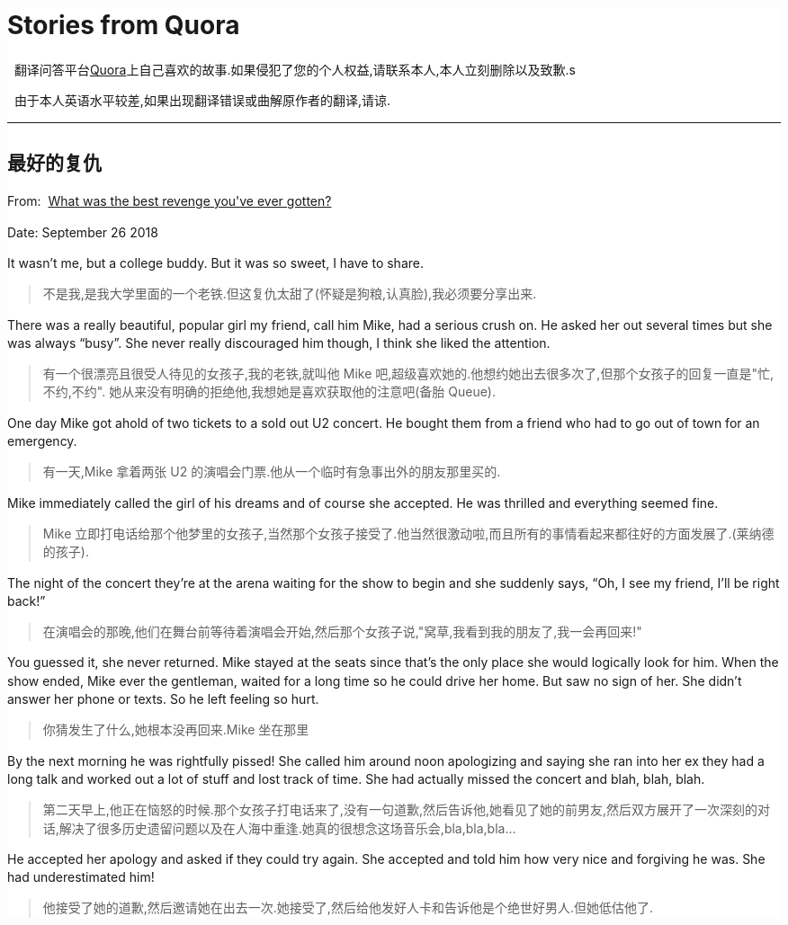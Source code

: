 # Stories from Quora

&nbsp;&nbsp;翻译问答平台[Quora](https://www.quora.com)上自己喜欢的故事.如果侵犯了您的个人权益,请联系本人,本人立刻删除以及致歉.s

&nbsp;&nbsp;由于本人英语水平较差,如果出现翻译错误或曲解原作者的翻译,请谅.

---

## 最好的复仇

From:&nbsp; [What was the best revenge you've ever gotten?](http://qr.ae/TUGGcK)

Date: September 26 2018

It wasn’t me, but a college buddy. But it was so sweet, I have to share.

> 不是我,是我大学里面的一个老铁.但这复仇太甜了(怀疑是狗粮,认真脸),我必须要分享出来.

There was a really beautiful, popular girl my friend, call him Mike, had a serious crush on. He asked her out several times but she was always “busy”. She never really discouraged him though, I think she liked the attention.

> 有一个很漂亮且很受人待见的女孩子,我的老铁,就叫他 Mike 吧,超级喜欢她的.他想约她出去很多次了,但那个女孩子的回复一直是"忙,不约,不约".
> 她从来没有明确的拒绝他,我想她是喜欢获取他的注意吧(备胎 Queue).

One day Mike got ahold of two tickets to a sold out U2 concert. He bought them from a friend who had to go out of town for an emergency.

> 有一天,Mike 拿着两张 U2 的演唱会门票.他从一个临时有急事出外的朋友那里买的.

Mike immediately called the girl of his dreams and of course she accepted. He was thrilled and everything seemed fine.

> Mike 立即打电话给那个他梦里的女孩子,当然那个女孩子接受了.他当然很激动啦,而且所有的事情看起来都往好的方面发展了.(莱纳德的孩子).

The night of the concert they’re at the arena waiting for the show to begin and she suddenly says, “Oh, I see my friend, I’ll be right back!”

> 在演唱会的那晚,他们在舞台前等待着演唱会开始,然后那个女孩子说,"窝草,我看到我的朋友了,我一会再回来!"

You guessed it, she never returned. Mike stayed at the seats since that’s the only place she would logically look for him. When the show ended, Mike ever the gentleman, waited for a long time so he could drive her home. But saw no sign of her. She didn’t answer her phone or texts. So he left feeling so hurt.

> 你猜发生了什么,她根本没再回来.Mike 坐在那里

By the next morning he was rightfully pissed! She called him around noon apologizing and saying she ran into her ex they had a long talk and worked out a lot of stuff and lost track of time. She had actually missed the concert and blah, blah, blah.

> 第二天早上,他正在恼怒的时候.那个女孩子打电话来了,没有一句道歉,然后告诉他,她看见了她的前男友,然后双方展开了一次深刻的对话,解决了很多历史遗留问题以及在人海中重逢.她真的很想念这场音乐会,bla,bla,bla...

He accepted her apology and asked if they could try again. She accepted and told him how very nice and forgiving he was. She had underestimated him!

> 他接受了她的道歉,然后邀请她在出去一次.她接受了,然后给他发好人卡和告诉他是个绝世好男人.但她低估他了.
